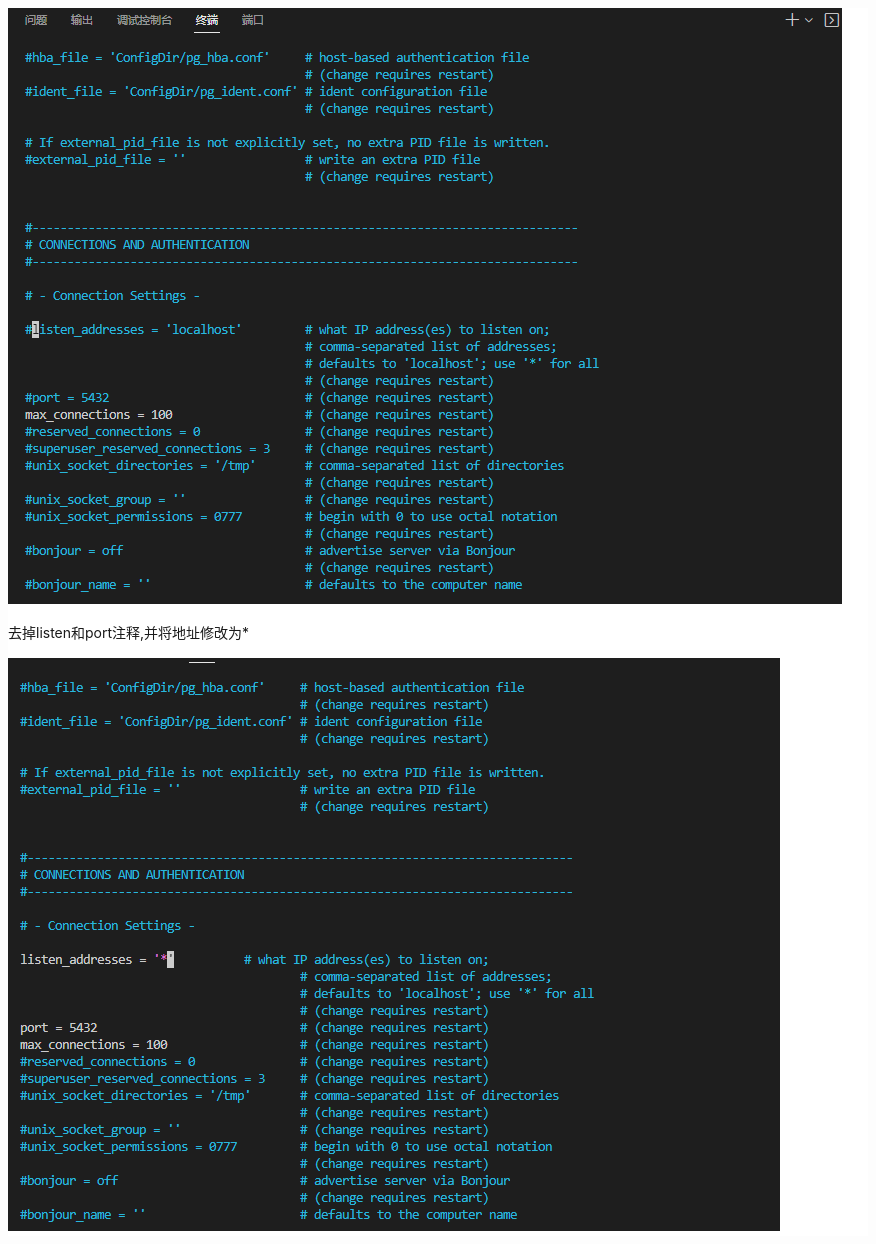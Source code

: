 ![image-20240623212242657](image/image-20240623212242657.png)

去掉listen和port注释,并将地址修改为*

![image-20240623212400656](image/image-20240623212400656.png)
